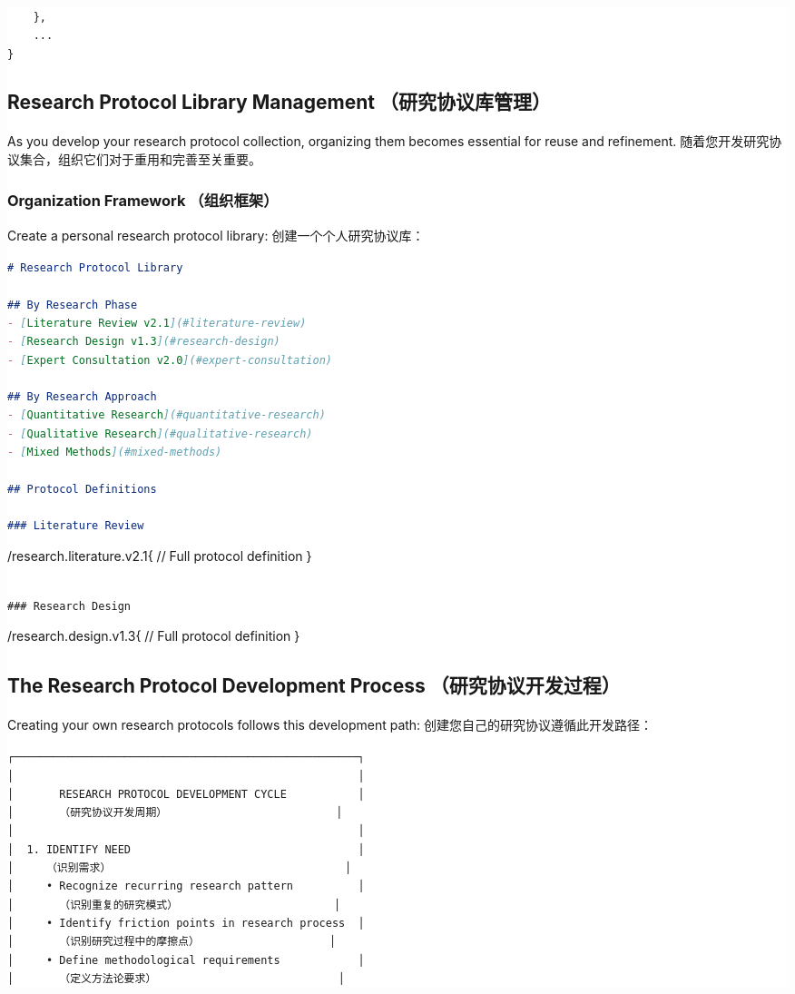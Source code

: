 ```
    },
    ...
}
```

## Research Protocol Library Management （研究协议库管理）

As you develop your research protocol collection, organizing them becomes essential for reuse and refinement.
随着您开发研究协议集合，组织它们对于重用和完善至关重要。

### Organization Framework （组织框架）

Create a personal research protocol library:
创建一个个人研究协议库：

```markdown
# Research Protocol Library

## By Research Phase
- [Literature Review v2.1](#literature-review)
- [Research Design v1.3](#research-design)
- [Expert Consultation v2.0](#expert-consultation)

## By Research Approach
- [Quantitative Research](#quantitative-research)
- [Qualitative Research](#qualitative-research)
- [Mixed Methods](#mixed-methods)

## Protocol Definitions

### Literature Review
```
/research.literature.v2.1{
    // Full protocol definition
}
```

### Research Design
```
/research.design.v1.3{
    // Full protocol definition
}
```
```

## The Research Protocol Development Process （研究协议开发过程）

Creating your own research protocols follows this development path:
创建您自己的研究协议遵循此开发路径：

```
┌─────────────────────────────────────────────────────┐
│                                                     │
│       RESEARCH PROTOCOL DEVELOPMENT CYCLE           │
│       （研究协议开发周期）                          │
│                                                     │
│  1. IDENTIFY NEED                                   │
│     （识别需求）                                    │
│     • Recognize recurring research pattern          │
│       （识别重复的研究模式）                        │
│     • Identify friction points in research process  │
│       （识别研究过程中的摩擦点）                    │
│     • Define methodological requirements            │
│       （定义方法论要求）                            │
```